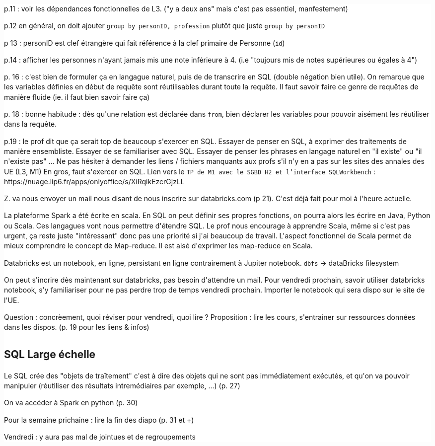 p.11 : voir les dépendances fonctionnelles de L3. ("y a deux ans" mais c'est pas essentiel, manfestement)

p.12 en général, on doit ajouter `group by personID, profession` plutôt que juste `group by personID`

p 13 : personID est clef étrangère qui fait référence à la clef primaire de Personne (`id`)

p.14 : afficher les personnes n'ayant jamais mis une note inférieure à 4. (i.e "toujours mis de notes supérieures ou égales à 4")

p. 16 : c'est bien de formuler ça en langague naturel, puis de de transcrire en SQL (double négation bien utile). On remarque que les variables définies en début de requête sont réutilisables durant toute la requête. Il faut savoir faire ce genre de requêtes de manière fluide (ie. il faut bien savoir faire ça)

p. 18 : bonne habitude : dès qu'une relation est déclarée dans `from`, bien déclarer les variables pour pouvoir aisément les réutiliser dans la requête.

p.19 : le prof dit que ça serait top de beaucoup s'exercer en SQL. Essayer de penser en SQL, à exprimer des traitements de manière ensembliste. Essayer de se familiariser avec SQL. Essayer de penser les phrases en langage naturel en "il existe" ou "il n'existe pas" ...
Ne pas hésiter à demander les liens / fichiers manquants aux profs s'il n'y en a pas sur les sites des annales des UE (L3, M1)
En gros, faut s'exercer en SQL.
Lien vers le `TP de M1 avec le SGBD H2 et l’interface SQLWorkbench` : https://nuage.lip6.fr/apps/onlyoffice/s/XiRqikEzcrGjzLL

Z. va nous envoyer un mail nous disant de nous inscrire sur databricks.com (p 21). C'est déjà fait pour moi à l'heure actuelle.

La plateforme Spark a été écrite en scala. En SQL on peut définir ses propres fonctions, on pourra alors les écrire en Java, Python ou Scala. Ces langagues vont nous permettre d'étendre SQL. Le prof nous encourage à apprendre Scala, même si c'est pas urgent, ça reste juste "intéressant" donc pas une priorité si j'ai beaucoup de travail. L'aspect fonctionnel de Scala permet de mieux comprendre le concept de Map-reduce. Il est aisé d'exprimer les map-reduce en Scala.

Databricks est un notebook, en ligne, persistant en ligne contrairement à Jupiter notebook.
`dbfs` -> dataBricks filesystem

On peut s'incrire dès maintenant sur databricks, pas besoin d'attendre un mail. Pour vendredi prochain, savoir utiliser databricks notebook, s'y familiariser pour ne pas perdre trop de temps vendredi prochain. Importer le notebook qui sera dispo sur le site de l'UE.

Question : concrèement, quoi réviser pour vendredi, quoi lire ? Proposition : lire les cours, s'entrainer sur ressources données dans les dispos. (p. 19 pour les liens & infos)


## SQL Large échelle

Le SQL crée des "objets de traîtement" c'est à dire des objets qui ne sont pas immédiatement exécutés, et qu'on va pouvoir manipuler (réutiliser des résultats intremédiaires par exemple, ...) (p. 27)

On va accéder à Spark en python (p. 30)

Pour la semaine prichaine : lire la fin des diapo (p. 31 et +)

Vendredi : y aura pas mal de jointues et de regroupements
